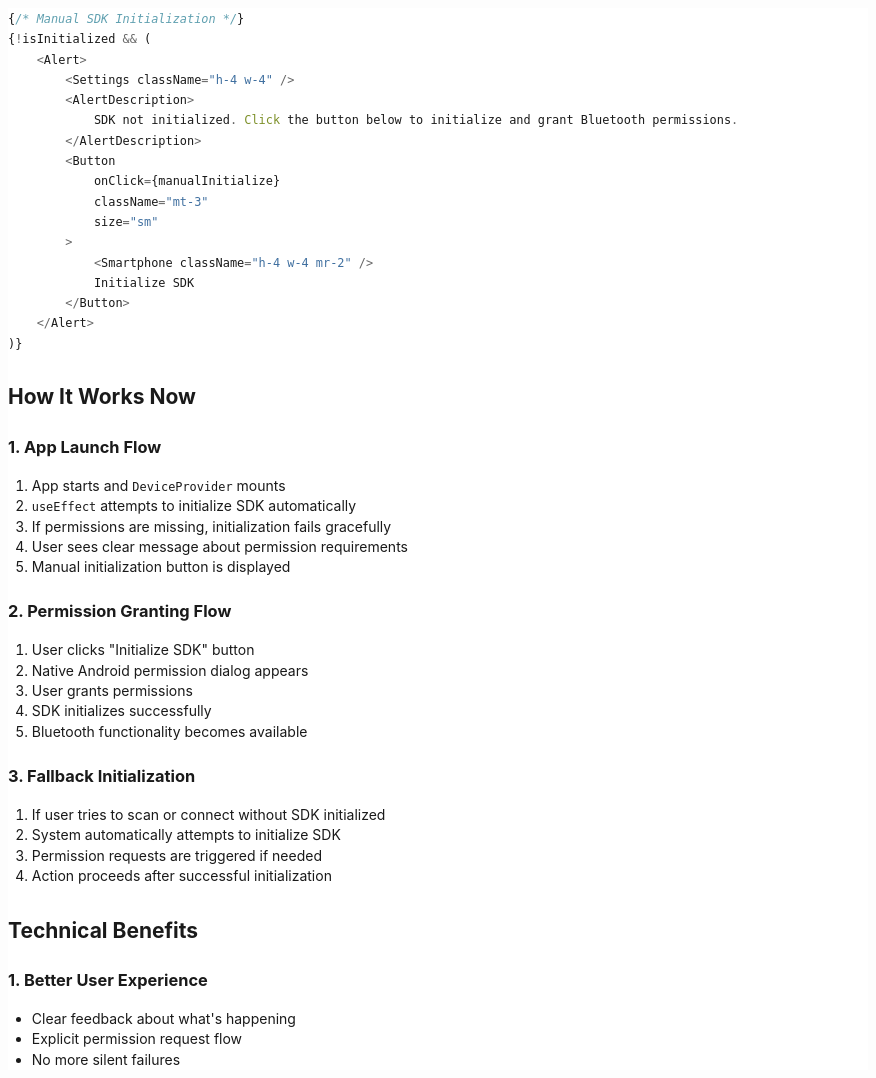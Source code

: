```typescript
{/* Manual SDK Initialization */}
{!isInitialized && (
    <Alert>
        <Settings className="h-4 w-4" />
        <AlertDescription>
            SDK not initialized. Click the button below to initialize and grant Bluetooth permissions.
        </AlertDescription>
        <Button 
            onClick={manualInitialize}
            className="mt-3"
            size="sm"
        >
            <Smartphone className="h-4 w-4 mr-2" />
            Initialize SDK
        </Button>
    </Alert>
)}
```

## How It Works Now

### 1. App Launch Flow
1. App starts and `DeviceProvider` mounts
2. `useEffect` attempts to initialize SDK automatically
3. If permissions are missing, initialization fails gracefully
4. User sees clear message about permission requirements
5. Manual initialization button is displayed

### 2. Permission Granting Flow
1. User clicks "Initialize SDK" button
2. Native Android permission dialog appears
3. User grants permissions
4. SDK initializes successfully
5. Bluetooth functionality becomes available

### 3. Fallback Initialization
1. If user tries to scan or connect without SDK initialized
2. System automatically attempts to initialize SDK
3. Permission requests are triggered if needed
4. Action proceeds after successful initialization

## Technical Benefits

### 1. Better User Experience
- Clear feedback about what's happening
- Explicit permission request flow
- No more silent failures
